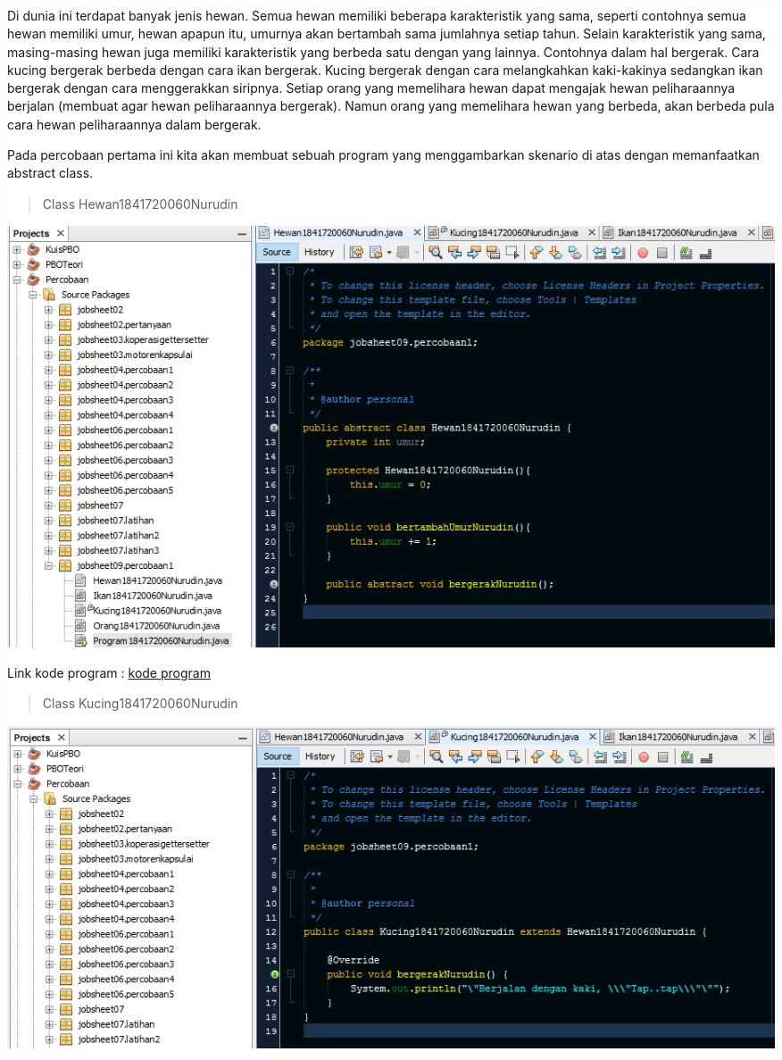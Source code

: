 Di dunia ini terdapat banyak jenis hewan. Semua hewan memiliki beberapa karakteristik yang sama, seperti contohnya semua hewan memiliki umur, hewan apapun itu, umurnya akan bertambah sama jumlahnya setiap tahun.
Selain karakteristik yang sama, masing-masing hewan juga memiliki karakteristik yang berbeda satu dengan yang lainnya. Contohnya dalam hal bergerak. Cara kucing bergerak berbeda dengan cara ikan bergerak. Kucing bergerak dengan cara melangkahkan kaki-kakinya sedangkan ikan bergerak dengan cara menggerakkan siripnya. Setiap orang yang memelihara hewan dapat mengajak hewan peliharaannya berjalan (membuat agar hewan peliharaannya bergerak). Namun orang yang memelihara hewan yang berbeda, akan berbeda pula cara hewan peliharaannya dalam bergerak.

Pada percobaan pertama ini kita akan membuat sebuah program yang menggambarkan skenario di atas dengan memanfaatkan abstract class.

> Class Hewan1841720060Nurudin

![screenshot](img/per1.1.PNG)

Link kode program : [kode program](../../src/9_Abstract_Class_dan_Interface/percobaan1/Hewan1841720060Nurudin.java)

> Class Kucing1841720060Nurudin

![screenshot](img/per1.2.PNG)
